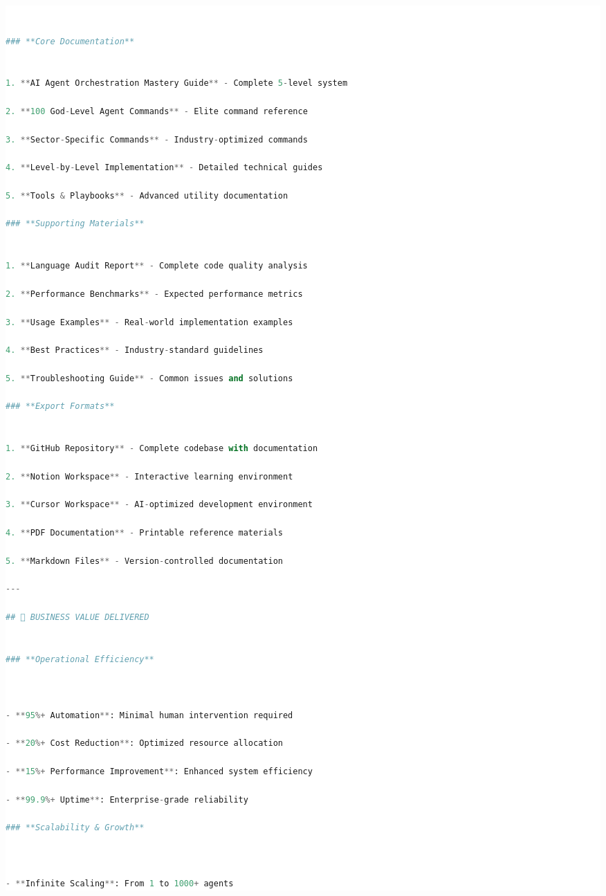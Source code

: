 ```python


### **Core Documentation**


1. **AI Agent Orchestration Mastery Guide** - Complete 5-level system

2. **100 God-Level Agent Commands** - Elite command reference

3. **Sector-Specific Commands** - Industry-optimized commands

4. **Level-by-Level Implementation** - Detailed technical guides

5. **Tools & Playbooks** - Advanced utility documentation

### **Supporting Materials**


1. **Language Audit Report** - Complete code quality analysis

2. **Performance Benchmarks** - Expected performance metrics

3. **Usage Examples** - Real-world implementation examples

4. **Best Practices** - Industry-standard guidelines

5. **Troubleshooting Guide** - Common issues and solutions

### **Export Formats**


1. **GitHub Repository** - Complete codebase with documentation

2. **Notion Workspace** - Interactive learning environment

3. **Cursor Workspace** - AI-optimized development environment

4. **PDF Documentation** - Printable reference materials

5. **Markdown Files** - Version-controlled documentation

---

## 🎯 BUSINESS VALUE DELIVERED


### **Operational Efficiency**



- **95%+ Automation**: Minimal human intervention required

- **20%+ Cost Reduction**: Optimized resource allocation

- **15%+ Performance Improvement**: Enhanced system efficiency

- **99.9%+ Uptime**: Enterprise-grade reliability

### **Scalability & Growth**



- **Infinite Scaling**: From 1 to 1000+ agents
```